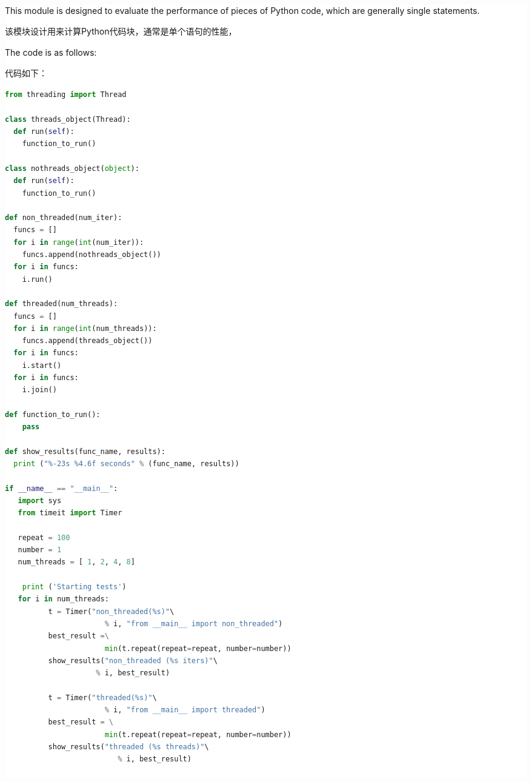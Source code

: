 This module is designed to evaluate the performance of pieces of Python code, which are generally single statements.  

该模块设计用来计算Python代码块，通常是单个语句的性能，

The code is as follows:  

代码如下：  

```python
from threading import Thread
 
class threads_object(Thread):
  def run(self):
    function_to_run()
 
class nothreads_object(object):
  def run(self):
    function_to_run()

def non_threaded(num_iter):
  funcs = []
  for i in range(int(num_iter)):
    funcs.append(nothreads_object())
  for i in funcs:
    i.run()
 
def threaded(num_threads):
  funcs = []
  for i in range(int(num_threads)):
    funcs.append(threads_object())
  for i in funcs:
    i.start()
  for i in funcs:
    i.join()
 
def function_to_run():
    pass

def show_results(func_name, results):
  print ("%-23s %4.6f seconds" % (func_name, results))
 
if __name__ == "__main__":
   import sys
   from timeit import Timer
 
   repeat = 100
   number = 1
   num_threads = [ 1, 2, 4, 8]

    print ('Starting tests')
   for i in num_threads:
          t = Timer("non_threaded(%s)"\
                       % i, "from __main__ import non_threaded")
          best_result =\
                       min(t.repeat(repeat=repeat, number=number))
          show_results("non_threaded (%s iters)"\
                     % i, best_result)
 
          t = Timer("threaded(%s)"\
                       % i, "from __main__ import threaded")
          best_result = \
                       min(t.repeat(repeat=repeat, number=number))
          show_results("threaded (%s threads)"\
                          % i, best_result) 
     
```